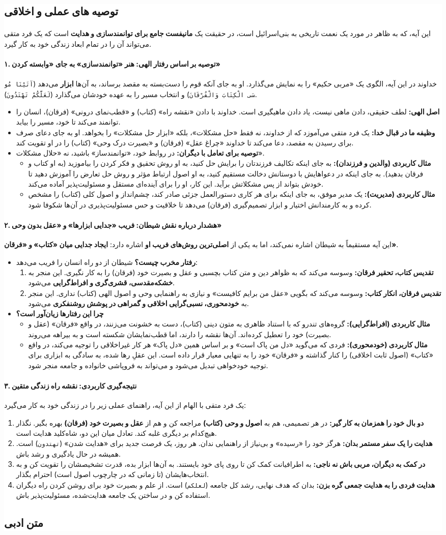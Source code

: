 ## توصیه های عملی و اخلاقی

این آیه، که به ظاهر در مورد یک نعمت تاریخی به بنی‌اسرائیل است، در حقیقت یک **مانیفست جامع برای توانمندسازی و هدایت** است که یک فرد متقی می‌تواند آن را در تمام ابعاد زندگی خود به کار گیرد.

#### **۱. توصیه بر اساس رفتار الهی: هنر «توانمندسازی» به جای «وابسته کردن»**

خداوند در این آیه، الگوی یک «مربی حکیم» را به نمایش می‌گذارد. او به جای آنکه قوم را دست‌بسته به مقصد برساند، به آن‌ها **ابزار** می‌دهد (`آتَيْنَا مُوسَى الْكِتَابَ وَالْفُرْقَانَ`) و انتخاب مسیر را به عهده خودشان می‌گذارد (`لَعَلَّكُمْ تَهْتَدُونَ`).

*   **اصل الهی:** لطف حقیقی، دادن ماهی نیست، یاد دادن ماهیگیری است. خداوند با دادن «نقشه راه» (کتاب) و «قطب‌نمای درونی» (فرقان)، انسان را توانمند می‌کند تا خود، مسیر را بیابد.
*   **وظیفه ما در قبال خدا:** یک فرد متقی می‌آموزد که از خداوند، نه فقط «حل مشکلات»، بلکه «ابزار حل مشکلات» را بخواهد. او به جای دعای صرف برای رسیدن به مقصد، دعا می‌کند تا خداوند «چراغ عقل» (فرقان) و «بصیرت درک وحی» (کتاب) را در او تقویت کند.
*   **توصیه برای تعامل با دیگران:** در روابط خود، «توانمندساز» باشید، نه «حلال مشکلات».
    *   **مثال کاربردی (والدین و فرزندان):** به جای اینکه تکالیف فرزندتان را برایش حل کنید، به او روش تحقیق و فکر کردن را بیاموزید (به او کتاب و فرقان بدهید). به جای اینکه در دعواهایش با دوستانش دخالت مستقیم کنید، به او اصول ارتباط مؤثر و روش حل تعارض را آموزش دهید تا خودش بتواند از پس مشکلاتش برآید. این کار، او را برای آینده‌ای مستقل و مسئولیت‌پذیر آماده می‌کند.
    *   **مثال کاربردی (مدیریت):** یک مدیر موفق، به جای اینکه برای هر کاری دستورالعمل جزئی صادر کند، چشم‌انداز و اصول کلی (کتاب) را مشخص کرده و به کارمندانش اختیار و ابزار تصمیم‌گیری (فرقان) می‌دهد تا خلاقیت و حس مسئولیت‌پذیری در آن‌ها شکوفا شود.

#### **۲. هشدار درباره نقش شیطان: فریب «جدایی ابزارها» و «عقل بدون وحی»**

این آیه مستقیماً به شیطان اشاره نمی‌کند، اما به یکی از **اصلی‌ترین روش‌های فریب او** اشاره دارد: **ایجاد جدایی میان «کتاب» و «فرقان»**.

*   **رفتار مخرب چیست؟** شیطان از دو راه انسان را فریب می‌دهد:
    1.  **تقدیس کتاب، تحقیر فرقان:** وسوسه می‌کند که به ظواهر دین و متن کتاب بچسبی و عقل و بصیرت خود (فرقان) را به کار نگیری. این منجر به **خشکه‌مقدسی، قشری‌گری و افراط‌گرایی** می‌شود.
    2.  **تقدیس فرقان، انکار کتاب:** وسوسه می‌کند که بگویی «عقل من برایم کافیست» و نیازی به راهنمایی وحی و اصول الهی (کتاب) نداری. این منجر به **خودمحوری، نسبی‌گرایی اخلاقی و گمراهی در پوشش روشنفکری** می‌شود.
*   **چرا این رفتارها زیان‌آور است؟**
    *   **مثال کاربردی (افراط‌گرایی):** گروه‌های تندرو که با استناد ظاهری به متون دینی (کتاب)، دست به خشونت می‌زنند، در واقع «فرقان» (عقل و بصیرت) خود را تعطیل کرده‌اند. آن‌ها نقشه را دارند، اما قطب‌نمایشان شکسته است و به بیراهه می‌روند.
    *   **مثال کاربردی (خودمحوری):** فردی که می‌گوید «دل من پاک است» و بر اساس همین «دل پاک» هر کار غیراخلاقی را توجیه می‌کند، در واقع «کتاب» (اصول ثابت اخلاقی) را کنار گذاشته و «فرقان» خود را به تنهایی معیار قرار داده است. این عقلِ رها شده، به سادگی به ابزاری برای توجیه خودخواهی تبدیل می‌شود و می‌تواند به فروپاشی خانواده و جامعه منجر شود.

#### **۳. نتیجه‌گیری کاربردی: نقشه راه زندگی متقین**

یک فرد متقی با الهام از این آیه، راهنمای عملی زیر را در زندگی خود به کار می‌گیرد:

1.  **دو بال خود را همزمان به کار گیر:** در هر تصمیمی، هم به **اصول و وحی (کتاب)** مراجعه کن و هم از **عقل و بصیرت خود (فرقان)** بهره بگیر. نگذار هیچ‌کدام بر دیگری غلبه کند. تعادل میان این دو، شاه‌کلید هدایت است.
2.  **هدایت را یک سفر مستمر بدان:** هرگز خود را «رسیده» و بی‌نیاز از راهنمایی ندان. هر روز، یک فرصت جدید برای «هدایت شدن» (`تهتدون`) است. همیشه در حال یادگیری و رشد باش.
3.  **در کمک به دیگران، مربی باش نه ناجی:** به اطرافیانت کمک کن تا روی پای خود بایستند. به آن‌ها ابزار بده، قدرت تشخیصشان را تقویت کن و به انتخاب‌هایشان (تا زمانی که در چارچوب اصول است) احترام بگذار.
4.  **هدایت فردی را به هدایت جمعی گره بزن:** بدان که هدف نهایی، رشد کل جامعه (`لعلکم`) است. از علم و بصیرت خود برای روشن کردن راه دیگران استفاده کن و در ساختن یک جامعه هدایت‌شده، مسئولیت‌پذیر باش.
## متن ادبی
  